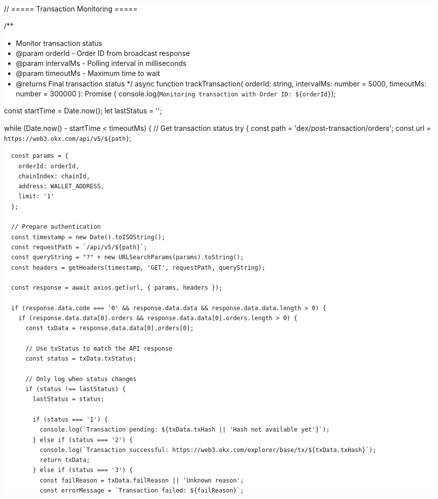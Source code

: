 // ===== Transaction Monitoring =====

/**
 * Monitor transaction status
 * @param orderId - Order ID from broadcast response
 * @param intervalMs - Polling interval in milliseconds
 * @param timeoutMs - Maximum time to wait
 * @returns Final transaction status
 */
async function trackTransaction(
  orderId: string,
  intervalMs: number = 5000,
  timeoutMs: number = 300000
): Promise<any> {
  console.log(`Monitoring transaction with Order ID: ${orderId}`);

  const startTime = Date.now();
  let lastStatus = '';

  while (Date.now() - startTime < timeoutMs) {
    // Get transaction status
    try {
      const path = 'dex/post-transaction/orders';
      const url = `https://web3.okx.com/api/v5/${path}`;

      const params = {
        orderId: orderId,
        chainIndex: chainId,
        address: WALLET_ADDRESS,
        limit: '1'
      };

      // Prepare authentication
      const timestamp = new Date().toISOString();
      const requestPath = `/api/v5/${path}`;
      const queryString = "?" + new URLSearchParams(params).toString();
      const headers = getHeaders(timestamp, 'GET', requestPath, queryString);

      const response = await axios.get(url, { params, headers });
      
      if (response.data.code === '0' && response.data.data && response.data.data.length > 0) {
        if (response.data.data[0].orders && response.data.data[0].orders.length > 0) {
          const txData = response.data.data[0].orders[0];
          
          // Use txStatus to match the API response
          const status = txData.txStatus;

          // Only log when status changes
          if (status !== lastStatus) {
            lastStatus = status;

            if (status === '1') {
              console.log(`Transaction pending: ${txData.txHash || 'Hash not available yet'}`);
            } else if (status === '2') {
              console.log(`Transaction successful: https://web3.okx.com/explorer/base/tx/${txData.txHash}`);
              return txData;
            } else if (status === '3') {
              const failReason = txData.failReason || 'Unknown reason';
              const errorMessage = `Transaction failed: ${failReason}`;
